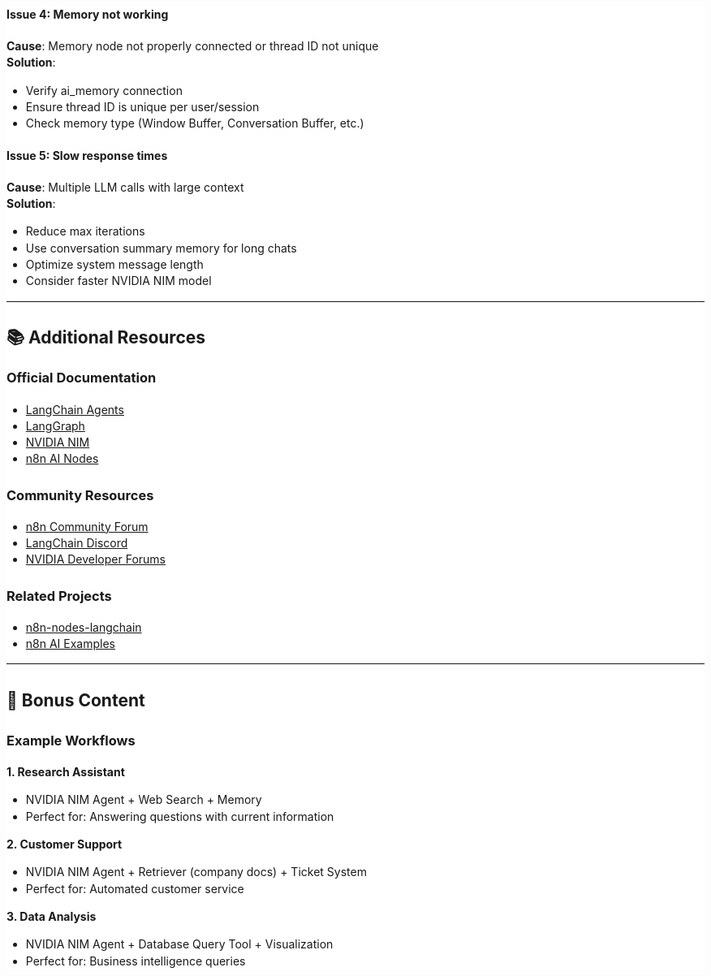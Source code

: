 #### Issue 4: Memory not working
**Cause**: Memory node not properly connected or thread ID not unique  
**Solution**:
- Verify ai_memory connection
- Ensure thread ID is unique per user/session
- Check memory type (Window Buffer, Conversation Buffer, etc.)

#### Issue 5: Slow response times
**Cause**: Multiple LLM calls with large context  
**Solution**:
- Reduce max iterations
- Use conversation summary memory for long chats
- Optimize system message length
- Consider faster NVIDIA NIM model

---

## 📚 Additional Resources

### Official Documentation
- [LangChain Agents](https://python.langchain.com/docs/tutorials/agents/)
- [LangGraph](https://langchain-ai.github.io/langgraph/)
- [NVIDIA NIM](https://docs.nvidia.com/nim/)
- [n8n AI Nodes](https://docs.n8n.io/integrations/builtin/cluster-nodes/sub-nodes/)

### Community Resources
- [n8n Community Forum](https://community.n8n.io/)
- [LangChain Discord](https://discord.gg/langchain)
- [NVIDIA Developer Forums](https://forums.developer.nvidia.com/)

### Related Projects
- [n8n-nodes-langchain](https://www.npmjs.com/package/@n8n/n8n-nodes-langchain)
- [n8n AI Examples](https://docs.n8n.io/integrations/builtin/cluster-nodes/sub-nodes/n8n-nodes-langchain.ai-examples/)

---

## 🎁 Bonus Content

### Example Workflows

**1. Research Assistant**
- NVIDIA NIM Agent + Web Search + Memory
- Perfect for: Answering questions with current information

**2. Customer Support**
- NVIDIA NIM Agent + Retriever (company docs) + Ticket System
- Perfect for: Automated customer service

**3. Data Analysis**
- NVIDIA NIM Agent + Database Query Tool + Visualization
- Perfect for: Business intelligence queries
